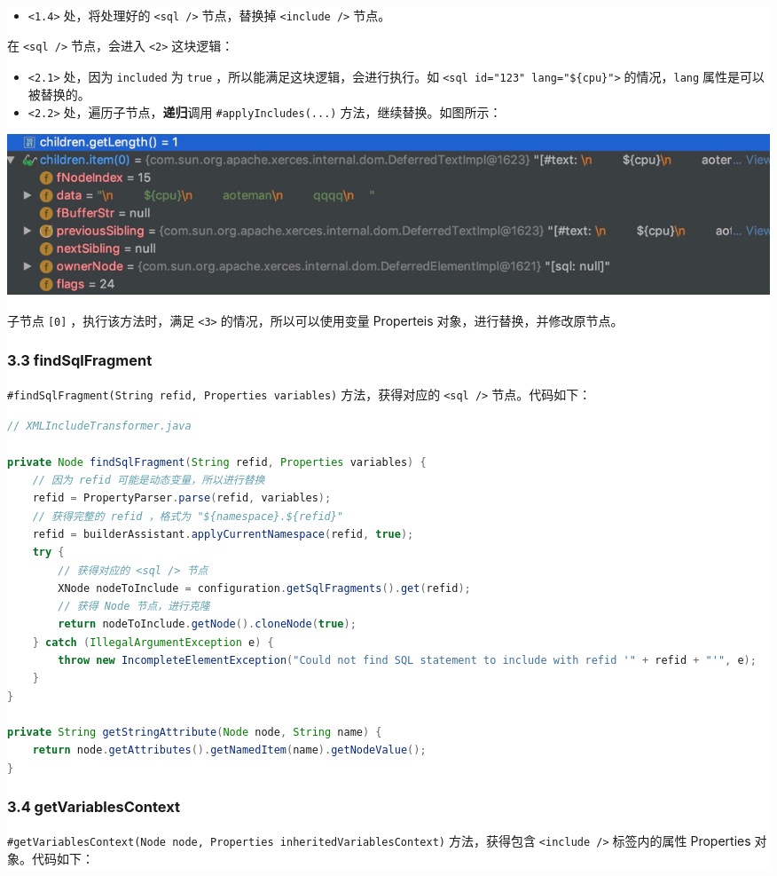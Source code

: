 * `<1.4>` 处，将处理好的 `<sql />` 节点，替换掉 `<include />` 节点。

在 `<sql />` 节点，会进入 `<2>` 这块逻辑：

* `<2.1>` 处，因为 `included` 为 `true` ，所以能满足这块逻辑，会进行执行。如 `<sql id="123" lang="${cpu}">` 的情况，`lang` 属性是可以被替换的。
* `<2.2>` 处，遍历子节点，**递归**调用 `#applyIncludes(...)` 方法，继续替换。如图所示：

![子节点](16/2.png)

子节点 `[0]` ，执行该方法时，满足 `<3>` 的情况，所以可以使用变量 Properteis 对象，进行替换，并修改原节点。

### 3.3 findSqlFragment

`#findSqlFragment(String refid, Properties variables)` 方法，获得对应的 `<sql />` 节点。代码如下：

```java
// XMLIncludeTransformer.java

private Node findSqlFragment(String refid, Properties variables) {
    // 因为 refid 可能是动态变量，所以进行替换
    refid = PropertyParser.parse(refid, variables);
    // 获得完整的 refid ，格式为 "${namespace}.${refid}"
    refid = builderAssistant.applyCurrentNamespace(refid, true);
    try {
        // 获得对应的 <sql /> 节点
        XNode nodeToInclude = configuration.getSqlFragments().get(refid);
        // 获得 Node 节点，进行克隆
        return nodeToInclude.getNode().cloneNode(true);
    } catch (IllegalArgumentException e) {
        throw new IncompleteElementException("Could not find SQL statement to include with refid '" + refid + "'", e);
    }
}

private String getStringAttribute(Node node, String name) {
    return node.getAttributes().getNamedItem(name).getNodeValue();
}
```

### 3.4 getVariablesContext

`#getVariablesContext(Node node, Properties inheritedVariablesContext)` 方法，获得包含 `<include />` 标签内的属性 Properties 对象。代码如下：
